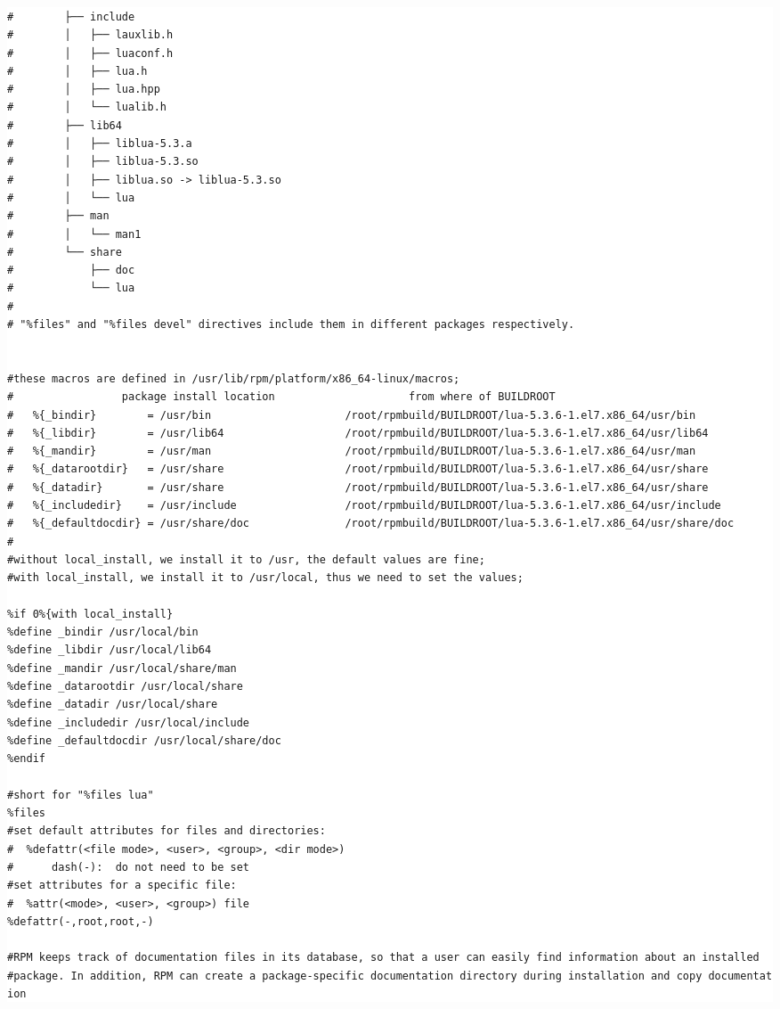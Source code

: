 ```
#        ├── include
#        │   ├── lauxlib.h
#        │   ├── luaconf.h
#        │   ├── lua.h
#        │   ├── lua.hpp
#        │   └── lualib.h
#        ├── lib64
#        │   ├── liblua-5.3.a
#        │   ├── liblua-5.3.so
#        │   ├── liblua.so -> liblua-5.3.so
#        │   └── lua
#        ├── man
#        │   └── man1
#        └── share
#            ├── doc
#            └── lua
#
# "%files" and "%files devel" directives include them in different packages respectively.


#these macros are defined in /usr/lib/rpm/platform/x86_64-linux/macros;
#                 package install location                     from where of BUILDROOT
#   %{_bindir}        = /usr/bin                     /root/rpmbuild/BUILDROOT/lua-5.3.6-1.el7.x86_64/usr/bin
#   %{_libdir}        = /usr/lib64                   /root/rpmbuild/BUILDROOT/lua-5.3.6-1.el7.x86_64/usr/lib64
#   %{_mandir}        = /usr/man                     /root/rpmbuild/BUILDROOT/lua-5.3.6-1.el7.x86_64/usr/man
#   %{_datarootdir}   = /usr/share                   /root/rpmbuild/BUILDROOT/lua-5.3.6-1.el7.x86_64/usr/share
#   %{_datadir}       = /usr/share                   /root/rpmbuild/BUILDROOT/lua-5.3.6-1.el7.x86_64/usr/share
#   %{_includedir}    = /usr/include                 /root/rpmbuild/BUILDROOT/lua-5.3.6-1.el7.x86_64/usr/include
#   %{_defaultdocdir} = /usr/share/doc               /root/rpmbuild/BUILDROOT/lua-5.3.6-1.el7.x86_64/usr/share/doc
#
#without local_install, we install it to /usr, the default values are fine;
#with local_install, we install it to /usr/local, thus we need to set the values;

%if 0%{with local_install}
%define _bindir /usr/local/bin
%define _libdir /usr/local/lib64
%define _mandir /usr/local/share/man
%define _datarootdir /usr/local/share
%define _datadir /usr/local/share
%define _includedir /usr/local/include
%define _defaultdocdir /usr/local/share/doc
%endif

#short for "%files lua"
%files
#set default attributes for files and directories:
#  %defattr(<file mode>, <user>, <group>, <dir mode>)
#      dash(-):  do not need to be set
#set attributes for a specific file:
#  %attr(<mode>, <user>, <group>) file
%defattr(-,root,root,-)

#RPM keeps track of documentation files in its database, so that a user can easily find information about an installed
#package. In addition, RPM can create a package-specific documentation directory during installation and copy documentation
```